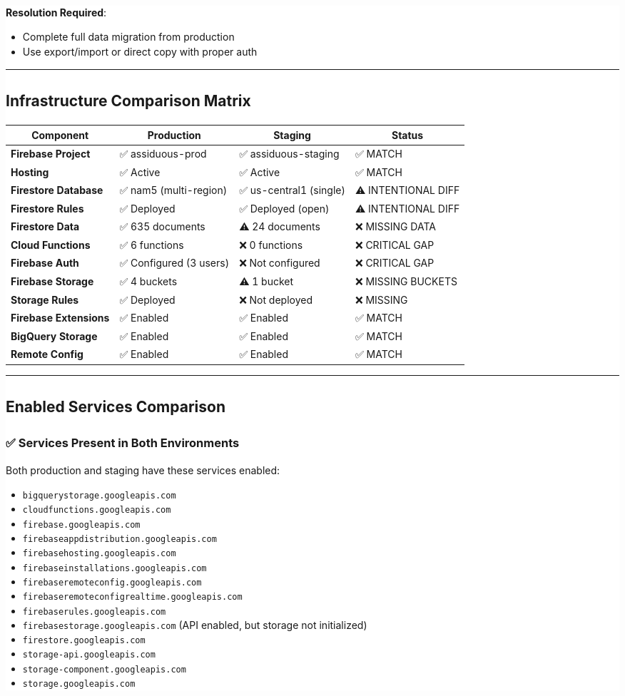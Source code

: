 **Resolution Required**:
- Complete full data migration from production
- Use export/import or direct copy with proper auth

---

## Infrastructure Comparison Matrix

| Component | Production | Staging | Status |
|-----------|------------|---------|--------|
| **Firebase Project** | ✅ assiduous-prod | ✅ assiduous-staging | ✅ MATCH |
| **Hosting** | ✅ Active | ✅ Active | ✅ MATCH |
| **Firestore Database** | ✅ nam5 (multi-region) | ✅ us-central1 (single) | ⚠️ INTENTIONAL DIFF |
| **Firestore Rules** | ✅ Deployed | ✅ Deployed (open) | ⚠️ INTENTIONAL DIFF |
| **Firestore Data** | ✅ 635 documents | ⚠️ 24 documents | ❌ MISSING DATA |
| **Cloud Functions** | ✅ 6 functions | ❌ 0 functions | ❌ CRITICAL GAP |
| **Firebase Auth** | ✅ Configured (3 users) | ❌ Not configured | ❌ CRITICAL GAP |
| **Firebase Storage** | ✅ 4 buckets | ⚠️ 1 bucket | ❌ MISSING BUCKETS |
| **Storage Rules** | ✅ Deployed | ❌ Not deployed | ❌ MISSING |
| **Firebase Extensions** | ✅ Enabled | ✅ Enabled | ✅ MATCH |
| **BigQuery Storage** | ✅ Enabled | ✅ Enabled | ✅ MATCH |
| **Remote Config** | ✅ Enabled | ✅ Enabled | ✅ MATCH |

---

## Enabled Services Comparison

### ✅ Services Present in Both Environments

Both production and staging have these services enabled:
- `bigquerystorage.googleapis.com`
- `cloudfunctions.googleapis.com`
- `firebase.googleapis.com`
- `firebaseappdistribution.googleapis.com`
- `firebasehosting.googleapis.com`
- `firebaseinstallations.googleapis.com`
- `firebaseremoteconfig.googleapis.com`
- `firebaseremoteconfigrealtime.googleapis.com`
- `firebaserules.googleapis.com`
- `firebasestorage.googleapis.com` (API enabled, but storage not initialized)
- `firestore.googleapis.com`
- `storage-api.googleapis.com`
- `storage-component.googleapis.com`
- `storage.googleapis.com`
